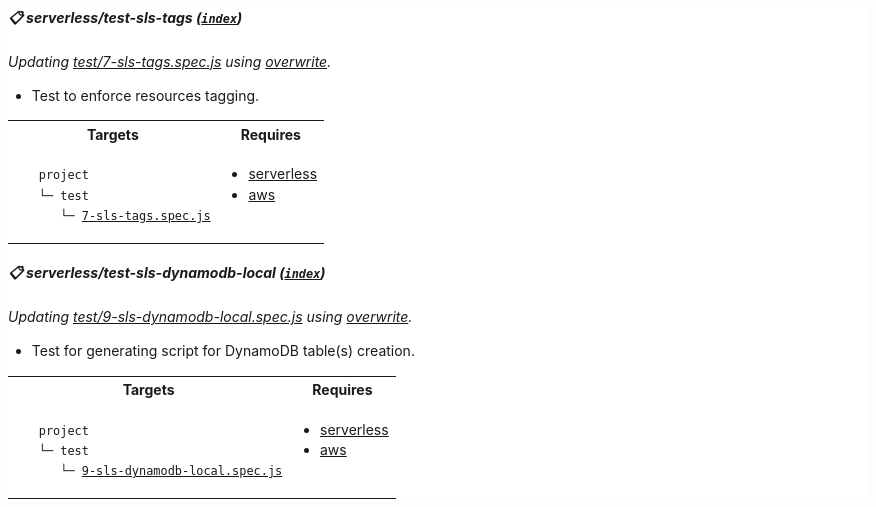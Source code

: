 ##### :clipboard: <a name="blackfluxrobo-config-plugin-task-ref-serverlesstest-sls-tags">serverless/test-sls-tags</a> (<a href="#blackfluxrobo-config-plugin-task-idx-ref-serverlesstest-sls-tags">`index`</a>)

_Updating <a href="#blackfluxrobo-config-plugin-target-ref-test7-sls-tagsspecjs">test/7-sls-tags.spec.js</a> using <a href="#blackfluxrobo-config-plugin-strat-ref-overwrite">overwrite</a>._

- Test to enforce resources tagging.

<table>
  <tbody>
    <tr>
      <th>Targets</th>
      <th>Requires</th>
    </tr>
    <tr>
      <td align="left" valign="top">
        <ul>
<code>project</code><br/>
<code>└─&nbsp;test</code><br/>
<code>&nbsp;&nbsp;&nbsp;└─&nbsp;<a href="#blackfluxrobo-config-plugin-target-ref-test7-sls-tagsspecjs">7-sls-tags.spec.js</a></code><br/>
        </ul>
      </td>
      <td align="left" valign="top">
        <ul>
          <li><a href="#blackfluxrobo-config-plugin-req-ref-serverless">serverless</a></li>
          <li><a href="#blackfluxrobo-config-plugin-req-ref-aws">aws</a></li>
        </ul>
      </td>
    </tr>
  </tbody>
</table>

##### :clipboard: <a name="blackfluxrobo-config-plugin-task-ref-serverlesstest-sls-dynamodb-local">serverless/test-sls-dynamodb-local</a> (<a href="#blackfluxrobo-config-plugin-task-idx-ref-serverlesstest-sls-dynamodb-local">`index`</a>)

_Updating <a href="#blackfluxrobo-config-plugin-target-ref-test9-sls-dynamodb-localspecjs">test/9-sls-dynamodb-local.spec.js</a> using <a href="#blackfluxrobo-config-plugin-strat-ref-overwrite">overwrite</a>._

- Test for generating script for DynamoDB table(s) creation.

<table>
  <tbody>
    <tr>
      <th>Targets</th>
      <th>Requires</th>
    </tr>
    <tr>
      <td align="left" valign="top">
        <ul>
<code>project</code><br/>
<code>└─&nbsp;test</code><br/>
<code>&nbsp;&nbsp;&nbsp;└─&nbsp;<a href="#blackfluxrobo-config-plugin-target-ref-test9-sls-dynamodb-localspecjs">9-sls-dynamodb-local.spec.js</a></code><br/>
        </ul>
      </td>
      <td align="left" valign="top">
        <ul>
          <li><a href="#blackfluxrobo-config-plugin-req-ref-serverless">serverless</a></li>
          <li><a href="#blackfluxrobo-config-plugin-req-ref-aws">aws</a></li>
        </ul>